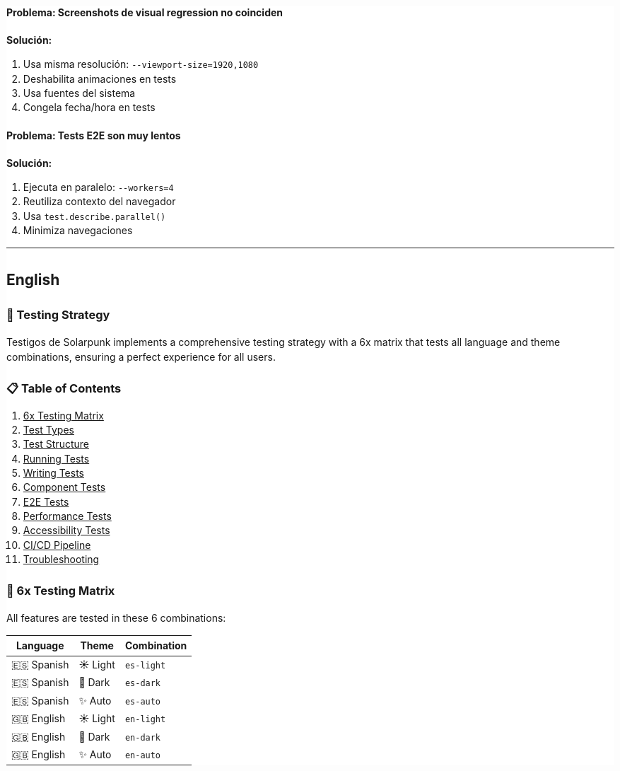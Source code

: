 #### Problema: Screenshots de visual regression no coinciden

**Solución:**

1. Usa misma resolución: `--viewport-size=1920,1080`
2. Deshabilita animaciones en tests
3. Usa fuentes del sistema
4. Congela fecha/hora en tests

#### Problema: Tests E2E son muy lentos

**Solución:**

1. Ejecuta en paralelo: `--workers=4`
2. Reutiliza contexto del navegador
3. Usa `test.describe.parallel()`
4. Minimiza navegaciones

---

## English

### 🧪 Testing Strategy

Testigos de Solarpunk implements a comprehensive testing strategy with a 6x matrix that tests all language and theme combinations, ensuring a perfect experience for all users.

### 📋 Table of Contents

1. [6x Testing Matrix](#6x-testing-matrix)
2. [Test Types](#test-types)
3. [Test Structure](#test-structure)
4. [Running Tests](#running-tests)
5. [Writing Tests](#writing-tests)
6. [Component Tests](#component-tests)
7. [E2E Tests](#e2e-tests)
8. [Performance Tests](#performance-tests)
9. [Accessibility Tests](#accessibility-tests)
10. [CI/CD Pipeline](#cicd-pipeline-english)
11. [Troubleshooting](#troubleshooting-english)

### 🎯 6x Testing Matrix

All features are tested in these 6 combinations:

| Language   | Theme    | Combination |
| ---------- | -------- | ----------- |
| 🇪🇸 Spanish | ☀️ Light | `es-light`  |
| 🇪🇸 Spanish | 🌙 Dark  | `es-dark`   |
| 🇪🇸 Spanish | ✨ Auto  | `es-auto`   |
| 🇬🇧 English | ☀️ Light | `en-light`  |
| 🇬🇧 English | 🌙 Dark  | `en-dark`   |
| 🇬🇧 English | ✨ Auto  | `en-auto`   |
